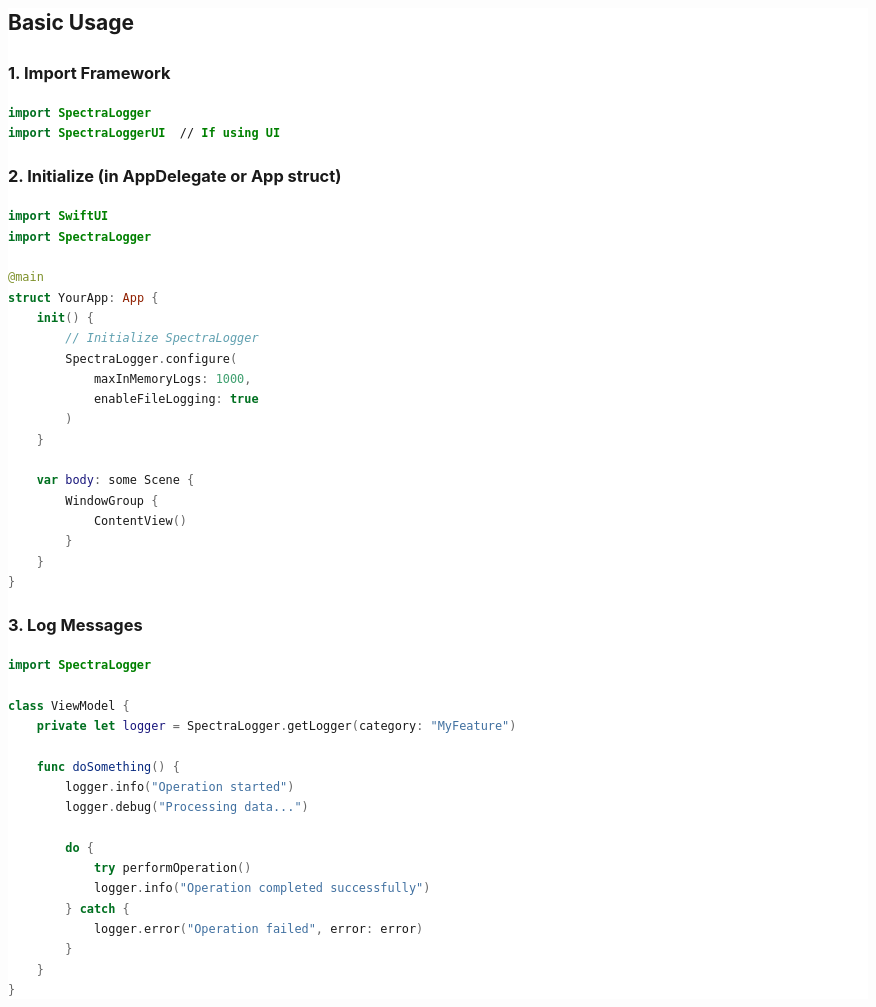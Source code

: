 
## Basic Usage

### 1. Import Framework

```swift
import SpectraLogger
import SpectraLoggerUI  // If using UI
```

### 2. Initialize (in AppDelegate or App struct)

```swift
import SwiftUI
import SpectraLogger

@main
struct YourApp: App {
    init() {
        // Initialize SpectraLogger
        SpectraLogger.configure(
            maxInMemoryLogs: 1000,
            enableFileLogging: true
        )
    }

    var body: some Scene {
        WindowGroup {
            ContentView()
        }
    }
}
```

### 3. Log Messages

```swift
import SpectraLogger

class ViewModel {
    private let logger = SpectraLogger.getLogger(category: "MyFeature")

    func doSomething() {
        logger.info("Operation started")
        logger.debug("Processing data...")

        do {
            try performOperation()
            logger.info("Operation completed successfully")
        } catch {
            logger.error("Operation failed", error: error)
        }
    }
}
```
